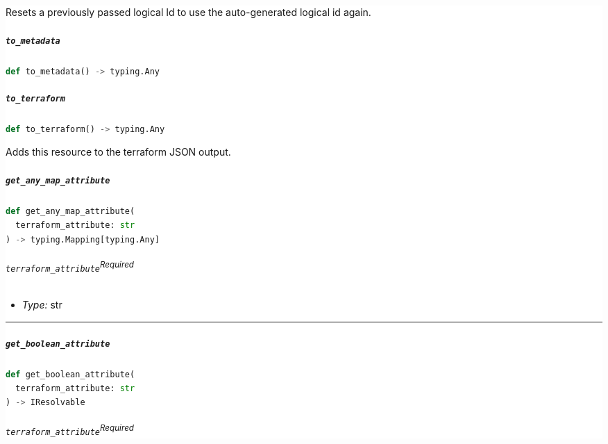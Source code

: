 Resets a previously passed logical Id to use the auto-generated logical id again.

##### `to_metadata` <a name="to_metadata" id="@cdktf/provider-snowflake.dataSnowflakeSystemGenerateScimAccessToken.DataSnowflakeSystemGenerateScimAccessToken.toMetadata"></a>

```python
def to_metadata() -> typing.Any
```

##### `to_terraform` <a name="to_terraform" id="@cdktf/provider-snowflake.dataSnowflakeSystemGenerateScimAccessToken.DataSnowflakeSystemGenerateScimAccessToken.toTerraform"></a>

```python
def to_terraform() -> typing.Any
```

Adds this resource to the terraform JSON output.

##### `get_any_map_attribute` <a name="get_any_map_attribute" id="@cdktf/provider-snowflake.dataSnowflakeSystemGenerateScimAccessToken.DataSnowflakeSystemGenerateScimAccessToken.getAnyMapAttribute"></a>

```python
def get_any_map_attribute(
  terraform_attribute: str
) -> typing.Mapping[typing.Any]
```

###### `terraform_attribute`<sup>Required</sup> <a name="terraform_attribute" id="@cdktf/provider-snowflake.dataSnowflakeSystemGenerateScimAccessToken.DataSnowflakeSystemGenerateScimAccessToken.getAnyMapAttribute.parameter.terraformAttribute"></a>

- *Type:* str

---

##### `get_boolean_attribute` <a name="get_boolean_attribute" id="@cdktf/provider-snowflake.dataSnowflakeSystemGenerateScimAccessToken.DataSnowflakeSystemGenerateScimAccessToken.getBooleanAttribute"></a>

```python
def get_boolean_attribute(
  terraform_attribute: str
) -> IResolvable
```

###### `terraform_attribute`<sup>Required</sup> <a name="terraform_attribute" id="@cdktf/provider-snowflake.dataSnowflakeSystemGenerateScimAccessToken.DataSnowflakeSystemGenerateScimAccessToken.getBooleanAttribute.parameter.terraformAttribute"></a>
